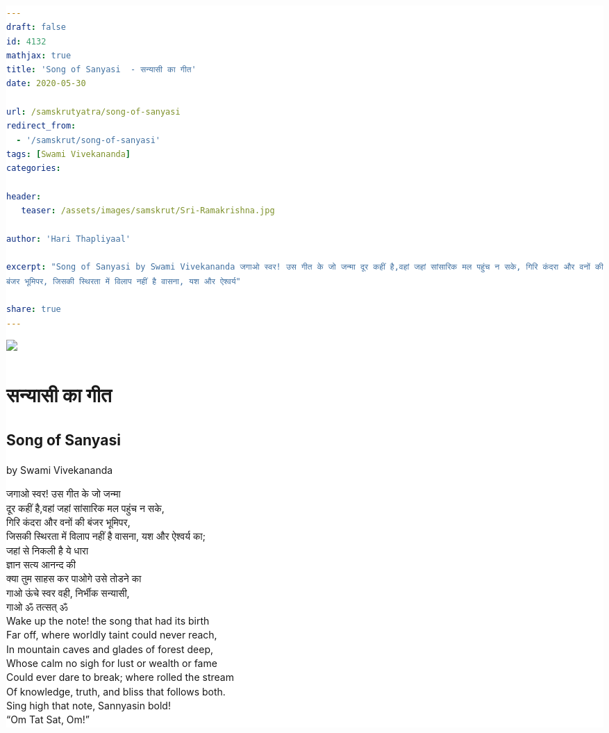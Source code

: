 ```yaml
---
draft: false
id: 4132    
mathjax: true    
title: 'Song of Sanyasi  - सन्यासी का गीत'    
date: 2020-05-30    

url: /samskrutyatra/song-of-sanyasi
redirect_from: 
  - '/samskrut/song-of-sanyasi'
tags: [Swami Vivekananda]    
categories:    
    
header:    
   teaser: /assets/images/samskrut/Sri-Ramakrishna.jpg    
    
author: 'Hari Thapliyaal'    
    
excerpt: "Song of Sanyasi by Swami Vivekananda जगाओ स्वर! उस गीत के जो जन्मा दूर कहीं है,वहां जहां सांसारिक मल पहुंच न सके, गिरि कंदरा और वनों की बंजर भूमिपर, जिसकी स्थिरता में विलाप नहीं है वासना, यश और ऐश्वर्य"
    
share: true    
---
```

![](/assets/images/samskrut/Sri-Ramakrishna.jpg)    
    
#  सन्यासी का गीत    
## Song of Sanyasi    
by Swami Vivekananda    
    
जगाओ स्वर! उस गीत के जो जन्मा    
दूर कहीं है,वहां जहां सांसारिक मल पहुंच न सके,    
गिरि कंदरा और वनों की बंजर भूमिपर,    
जिसकी स्थिरता में विलाप नहीं है वासना, यश और ऐश्वर्य का;    
जहां से निकली है ये धारा    
ज्ञान सत्य आनन्द की    
क्या तुम साहस कर पाओगे उसे तोडने का    
गाओ ऊंचे स्वर वही, निर्भीक सन्यासी,    
गाओ ॐ तत्सत् ॐ    
Wake up the note! the song that had its birth    
Far off, where worldly taint could never reach,    
In mountain caves and glades of forest deep,    
Whose calm no sigh for lust or wealth or fame    
Could ever dare to break; where rolled the stream    
Of knowledge, truth, and bliss that follows both.    
Sing high that note, Sannyasin bold!    
“Om Tat Sat, Om!”    
    